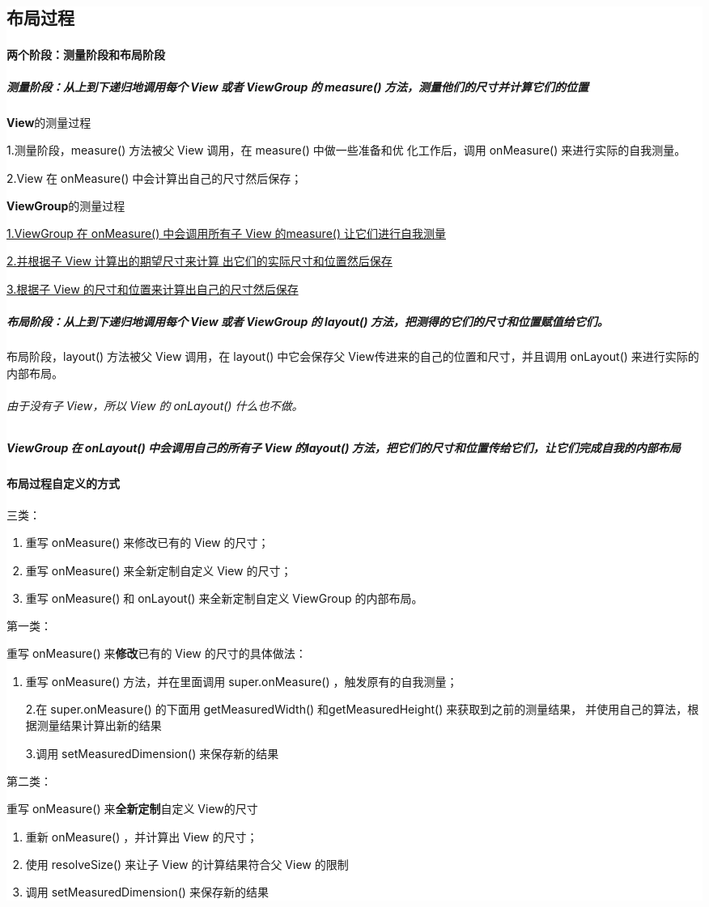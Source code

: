 ## 布局过程

#### 两个阶段：测量阶段和布局阶段



##### 测量阶段：从上到下递归地调用每个 View 或者 ViewGroup 的 measure() 方法，测量他们的尺寸并计算它们的位置

**View**的测量过程

1.测量阶段，measure() 方法被父 View 调用，在 measure() 中做一些准备和优 化工作后，调用 onMeasure() 来进行实际的自我测量。

2.View 在 onMeasure() 中会计算出自己的尺寸然后保存； 

**ViewGroup**的测量过程

<u>1.ViewGroup 在 onMeasure() 中会调用所有子 View 的measure() 让它们进行自我测量</u>

<u>2.并根据子 View 计算出的期望尺寸来计算 出它们的实际尺寸和位置然后保存</u>

<u>3.根据子 View 的尺寸和位置来计算出自己的尺寸然后保存</u>

##### 布局阶段：从上到下递归地调用每个 View 或者 ViewGroup 的 layout() 方法，把测得的它们的尺寸和位置赋值给它们。 

布局阶段，layout() 方法被父 View 调用，在 layout() 中它会保存父 View传进来的自己的位置和尺寸，并且调用 onLayout() 来进行实际的内部布局。

###### 由于没有子 View，所以 View 的 onLayout() 什么也不做。

##### ViewGroup 在 onLayout() 中会调用自己的所有子 View 的layout() 方法，把它们的尺寸和位置传给它们，让它们完成自我的内部布局

#### **布局过程自定义的方式** 

三类： 

1. 重写 onMeasure() 来修改已有的 View 的尺寸； 

2. 重写 onMeasure() 来全新定制自定义 View 的尺寸； 

3. 重写 onMeasure() 和 onLayout() 来全新定制自定义 ViewGroup 的内部布局。

第一类：

重写 onMeasure() 来**修改**已有的 View 的尺寸的具体做法：

1. 重写 onMeasure() 方法，并在里面调用 super.onMeasure() ，触发原有的自我测量； 

   2.在 super.onMeasure() 的下面用 getMeasuredWidth() 和getMeasuredHeight() 来获取到之前的测量结果，     并使用自己的算法，根据测量结果计算出新的结果

   3.调用 setMeasuredDimension() 来保存新的结果

第二类：

重写 onMeasure() 来**全新定制**自定义 View的尺寸

1. 重新 onMeasure() ，并计算出 View 的尺寸； 

2. 使用 resolveSize() 来让子 View 的计算结果符合父 View 的限制
3. 调用 setMeasuredDimension() 来保存新的结果
